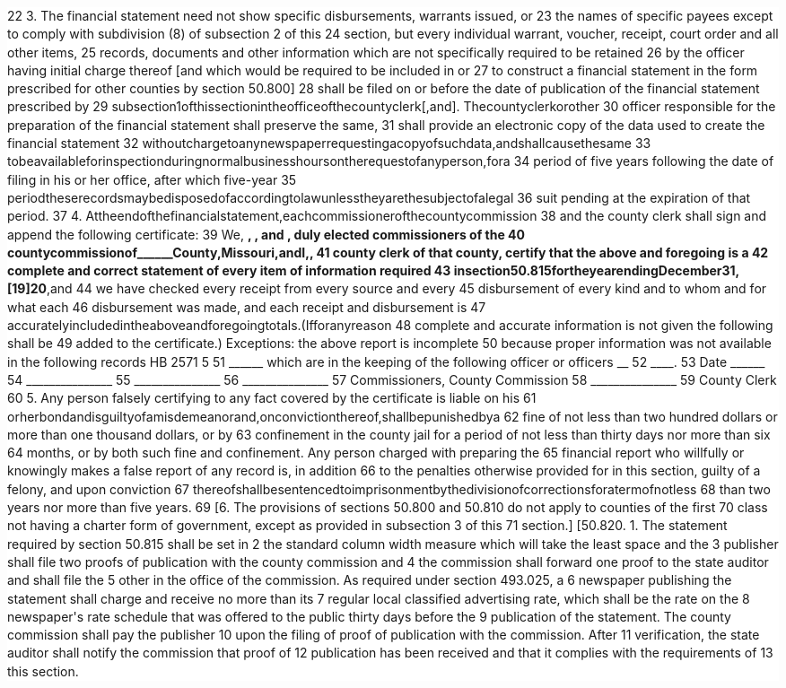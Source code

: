 22 3. The financial statement need not show specific disbursements, warrants issued, or
23 the names of specific payees except to comply with subdivision (8) of subsection 2 of this
24 section, but every individual warrant, voucher, receipt, court order and all other items,
25 records, documents and other information which are not specifically required to be retained
26 by the officer having initial charge thereof [and which would be required to be included in or
27 to construct a financial statement in the form prescribed for other counties by section 50.800]
28 shall be filed on or before the date of publication of the financial statement prescribed by
29 subsection1ofthissectionintheofficeofthecountyclerk[,and]. Thecountyclerkorother
30 officer responsible for the preparation of the financial statement shall preserve the same,
31 shall provide an electronic copy of the data used to create the financial statement
32 withoutchargetoanynewspaperrequestingacopyofsuchdata,andshallcausethesame
33 tobeavailableforinspectionduringnormalbusinesshoursontherequestofanyperson,fora
34 period of five years following the date of filing in his or her office, after which five-year
35 periodtheserecordsmaybedisposedofaccordingtolawunlesstheyarethesubjectofalegal
36 suit pending at the expiration of that period.
37 4. Attheendofthefinancialstatement,eachcommissionerofthecountycommission
38 and the county clerk shall sign and append the following certificate:
39 We, ______, ______, and ______, duly elected commissioners of the
40 countycommissionof______County,Missouri,andI,____________,
41 county clerk of that county, certify that the above and foregoing is a
42 complete and correct statement of every item of information required
43 insection50.815fortheyearendingDecember31,[19]20______,and
44 we have checked every receipt from every source and every
45 disbursement of every kind and to whom and for what each
46 disbursement was made, and each receipt and disbursement is
47 accuratelyincludedintheaboveandforegoingtotals.(Ifforanyreason
48 complete and accurate information is not given the following shall be
49 added to the certificate.) Exceptions: the above report is incomplete
50 because proper information was not available in the following records
HB 2571 5
51 ______ which are in the keeping of the following officer or officers __
52 ____.
53 Date ______
54 _______________
55 _______________
56 _______________
57 Commissioners, County Commission
58 _______________
59 County Clerk
60 5. Any person falsely certifying to any fact covered by the certificate is liable on his
61 orherbondandisguiltyofamisdemeanorand,onconvictionthereof,shallbepunishedbya
62 fine of not less than two hundred dollars or more than one thousand dollars, or by
63 confinement in the county jail for a period of not less than thirty days nor more than six
64 months, or by both such fine and confinement. Any person charged with preparing the
65 financial report who willfully or knowingly makes a false report of any record is, in addition
66 to the penalties otherwise provided for in this section, guilty of a felony, and upon conviction
67 thereofshallbesentencedtoimprisonmentbythedivisionofcorrectionsforatermofnotless
68 than two years nor more than five years.
69 [6. The provisions of sections 50.800 and 50.810 do not apply to counties of the first
70 class not having a charter form of government, except as provided in subsection 3 of this
71 section.]
[50.820. 1. The statement required by section 50.815 shall be set in
2 the standard column width measure which will take the least space and the
3 publisher shall file two proofs of publication with the county commission and
4 the commission shall forward one proof to the state auditor and shall file the
5 other in the office of the commission. As required under section 493.025, a
6 newspaper publishing the statement shall charge and receive no more than its
7 regular local classified advertising rate, which shall be the rate on the
8 newspaper's rate schedule that was offered to the public thirty days before the
9 publication of the statement. The county commission shall pay the publisher
10 upon the filing of proof of publication with the commission. After
11 verification, the state auditor shall notify the commission that proof of
12 publication has been received and that it complies with the requirements of
13 this section.